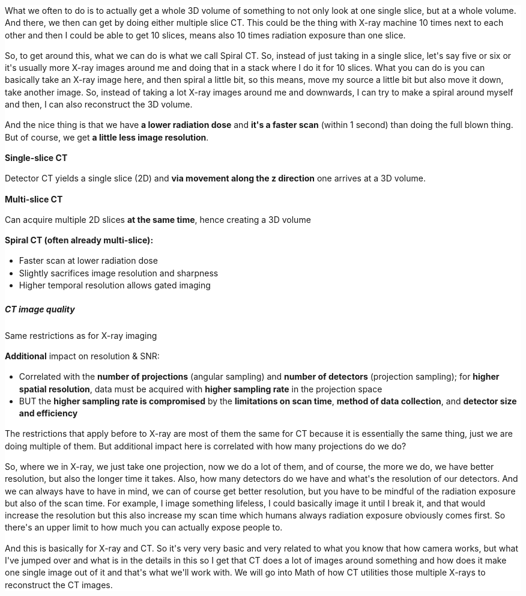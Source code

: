What we often to do is to actually get a whole 3D volume of something to not only look at one single slice, but at a whole volume. And there, we then can get by doing either multiple slice CT. This could be the thing with X-ray machine 10 times next to each other and then I could be able to get 10 slices, means also 10 times radiation exposure than one slice.

So, to get around this, what we can do is what we call Spiral CT. So, instead of just taking in a single slice, let's say five or six or it's usually more X-ray images around me and doing that in a stack where I do it for 10 slices. What you can do is you can basically take an X-ray image here, and then spiral a little bit, so this means, move my source a little bit but also move it down, take another image. So, instead of taking a lot X-ray images around me and downwards, I can try to make a spiral around myself and then, I can also reconstruct the 3D volume.

And the nice thing is that we have **a lower radiation dose** and **it's a faster scan** (within 1 second) than doing the full blown thing. But of course, we get **a little less image resolution**.

**Single-slice CT**

Detector CT yields a single slice (2D) and **via movement along the z direction** one arrives at a 3D volume.

**Multi-slice CT**

Can acquire multiple 2D slices **at the same time**, hence creating a 3D volume

**Spiral CT (often already multi-slice):**

- Faster scan at lower radiation dose
- Slightly sacrifices image resolution and sharpness
- Higher temporal resolution allows gated imaging

##### CT image quality

Same restrictions as for X-ray imaging

**Additional** impact on resolution & SNR:

- Correlated with the **number of projections** (angular sampling) and **number of detectors** (projection sampling); for **higher spatial resolution**, data must be acquired with **higher sampling rate** in the projection space
- BUT the **higher sampling rate is compromised** by the **limitations on scan time**, **method of data collection**, and **detector size and efficiency**

The restrictions that apply before to X-ray are most of them the same for CT because it is essentially the same thing, just we are doing multiple of them. But additional impact here is correlated with how many projections do we do?

So, where we in X-ray, we just take one projection, now we do a lot of them, and of course, the more we do, we have better resolution, but also the longer time it takes. Also, how many detectors do we have and what's the resolution of our detectors. And we can always have to have in mind, we can of course get better resolution, but you have to be mindful of the radiation exposure but also of the scan time. For example, I image something lifeless, I could basically image it until I break it, and that would increase the resolution but this also increase my scan time which humans always radiation exposure obviously comes first. So there's an upper limit to how much you can actually expose people to.

And this is basically for X-ray and CT. So it's very very basic and very related to what you know that how camera works, but what I've jumped over and what is in the details in this so I get that CT does a lot of images around something and how does it make one single image out of it and that's what we'll work with. We will go into Math of how CT utilities those multiple X-rays to reconstruct the CT images.
